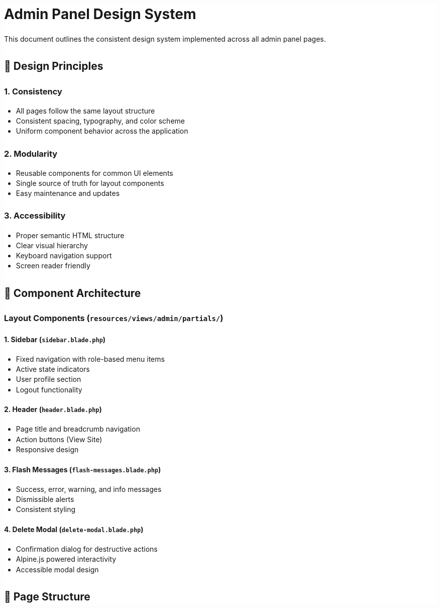 # Admin Panel Design System

This document outlines the consistent design system implemented across all admin panel pages.

## 🎨 Design Principles

### 1. **Consistency**
- All pages follow the same layout structure
- Consistent spacing, typography, and color scheme
- Uniform component behavior across the application

### 2. **Modularity**
- Reusable components for common UI elements
- Single source of truth for layout components
- Easy maintenance and updates

### 3. **Accessibility**
- Proper semantic HTML structure
- Clear visual hierarchy
- Keyboard navigation support
- Screen reader friendly

## 🧩 Component Architecture

### Layout Components (`resources/views/admin/partials/`)

#### 1. **Sidebar** (`sidebar.blade.php`)
- Fixed navigation with role-based menu items
- Active state indicators
- User profile section
- Logout functionality

#### 2. **Header** (`header.blade.php`)
- Page title and breadcrumb navigation
- Action buttons (View Site)
- Responsive design

#### 3. **Flash Messages** (`flash-messages.blade.php`)
- Success, error, warning, and info messages
- Dismissible alerts
- Consistent styling

#### 4. **Delete Modal** (`delete-modal.blade.php`)
- Confirmation dialog for destructive actions
- Alpine.js powered interactivity
- Accessible modal design

## 🎯 Page Structure
